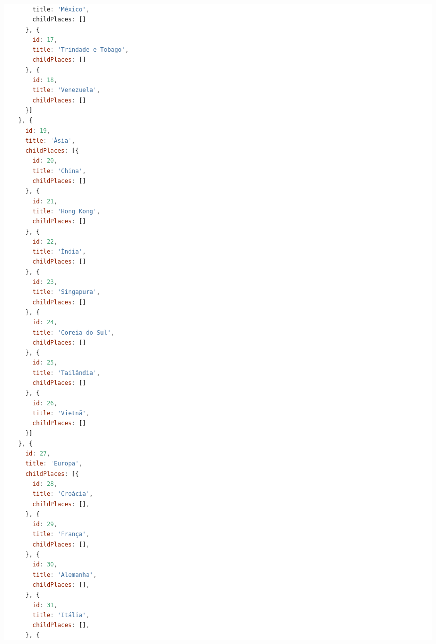 ```js places.js active
        title: 'México',
        childPlaces: []
      }, {
        id: 17,
        title: 'Trindade e Tobago',
        childPlaces: []
      }, {
        id: 18,
        title: 'Venezuela',
        childPlaces: []
      }]
    }, {
      id: 19,
      title: 'Ásia',
      childPlaces: [{
        id: 20,
        title: 'China',
        childPlaces: []
      }, {
        id: 21,
        title: 'Hong Kong',
        childPlaces: []
      }, {
        id: 22,
        title: 'Índia',
        childPlaces: []
      }, {
        id: 23,
        title: 'Singapura',
        childPlaces: []
      }, {
        id: 24,
        title: 'Coreia do Sul',
        childPlaces: []
      }, {
        id: 25,
        title: 'Tailândia',
        childPlaces: []
      }, {
        id: 26,
        title: 'Vietnã',
        childPlaces: []
      }]
    }, {
      id: 27,
      title: 'Europa',
      childPlaces: [{
        id: 28,
        title: 'Croácia',
        childPlaces: [],
      }, {
        id: 29,
        title: 'França',
        childPlaces: [],
      }, {
        id: 30,
        title: 'Alemanha',
        childPlaces: [],
      }, {
        id: 31,
        title: 'Itália',
        childPlaces: [],
      }, {
```